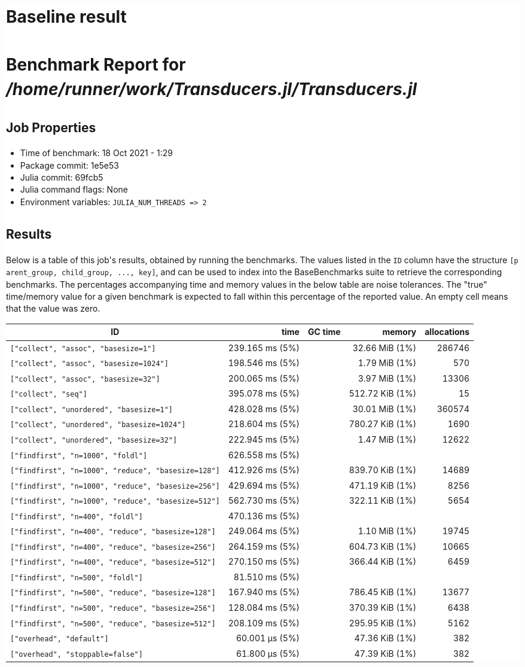 # Baseline result
# Benchmark Report for */home/runner/work/Transducers.jl/Transducers.jl*

## Job Properties
* Time of benchmark: 18 Oct 2021 - 1:29
* Package commit: 1e5e53
* Julia commit: 69fcb5
* Julia command flags: None
* Environment variables: `JULIA_NUM_THREADS => 2`

## Results
Below is a table of this job's results, obtained by running the benchmarks.
The values listed in the `ID` column have the structure `[parent_group, child_group, ..., key]`, and can be used to
index into the BaseBenchmarks suite to retrieve the corresponding benchmarks.
The percentages accompanying time and memory values in the below table are noise tolerances. The "true"
time/memory value for a given benchmark is expected to fall within this percentage of the reported value.
An empty cell means that the value was zero.

| ID                                                  | time            | GC time | memory          | allocations |
|-----------------------------------------------------|----------------:|--------:|----------------:|------------:|
| `["collect", "assoc", "basesize=1"]`                | 239.165 ms (5%) |         |  32.66 MiB (1%) |      286746 |
| `["collect", "assoc", "basesize=1024"]`             | 198.546 ms (5%) |         |   1.79 MiB (1%) |         570 |
| `["collect", "assoc", "basesize=32"]`               | 200.065 ms (5%) |         |   3.97 MiB (1%) |       13306 |
| `["collect", "seq"]`                                | 395.078 ms (5%) |         | 512.72 KiB (1%) |          15 |
| `["collect", "unordered", "basesize=1"]`            | 428.028 ms (5%) |         |  30.01 MiB (1%) |      360574 |
| `["collect", "unordered", "basesize=1024"]`         | 218.604 ms (5%) |         | 780.27 KiB (1%) |        1690 |
| `["collect", "unordered", "basesize=32"]`           | 222.945 ms (5%) |         |   1.47 MiB (1%) |       12622 |
| `["findfirst", "n=1000", "foldl"]`                  | 626.558 ms (5%) |         |                 |             |
| `["findfirst", "n=1000", "reduce", "basesize=128"]` | 412.926 ms (5%) |         | 839.70 KiB (1%) |       14689 |
| `["findfirst", "n=1000", "reduce", "basesize=256"]` | 429.694 ms (5%) |         | 471.19 KiB (1%) |        8256 |
| `["findfirst", "n=1000", "reduce", "basesize=512"]` | 562.730 ms (5%) |         | 322.11 KiB (1%) |        5654 |
| `["findfirst", "n=400", "foldl"]`                   | 470.136 ms (5%) |         |                 |             |
| `["findfirst", "n=400", "reduce", "basesize=128"]`  | 249.064 ms (5%) |         |   1.10 MiB (1%) |       19745 |
| `["findfirst", "n=400", "reduce", "basesize=256"]`  | 264.159 ms (5%) |         | 604.73 KiB (1%) |       10665 |
| `["findfirst", "n=400", "reduce", "basesize=512"]`  | 270.150 ms (5%) |         | 366.44 KiB (1%) |        6459 |
| `["findfirst", "n=500", "foldl"]`                   |  81.510 ms (5%) |         |                 |             |
| `["findfirst", "n=500", "reduce", "basesize=128"]`  | 167.940 ms (5%) |         | 786.45 KiB (1%) |       13677 |
| `["findfirst", "n=500", "reduce", "basesize=256"]`  | 128.084 ms (5%) |         | 370.39 KiB (1%) |        6438 |
| `["findfirst", "n=500", "reduce", "basesize=512"]`  | 208.109 ms (5%) |         | 295.95 KiB (1%) |        5162 |
| `["overhead", "default"]`                           |  60.001 μs (5%) |         |  47.36 KiB (1%) |         382 |
| `["overhead", "stoppable=false"]`                   |  61.800 μs (5%) |         |  47.39 KiB (1%) |         382 |